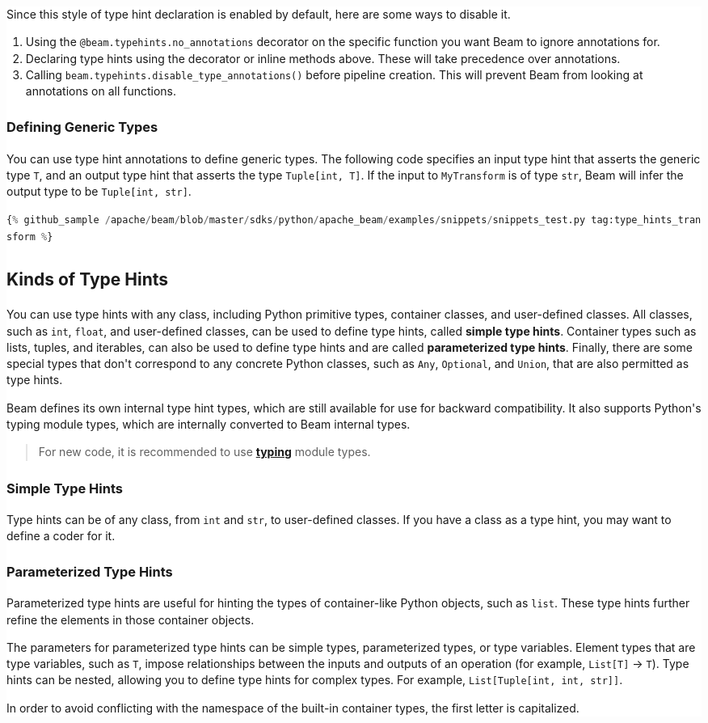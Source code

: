 Since this style of type hint declaration is enabled by default, here are some ways to disable it.

1. Using the `@beam.typehints.no_annotations` decorator on the specific function you want Beam to ignore annotations for.
1. Declaring type hints using the decorator or inline methods above.
These will take precedence over annotations.
1. Calling `beam.typehints.disable_type_annotations()` before pipeline creation.
This will prevent Beam from looking at annotations on all functions.

### Defining Generic Types

You can use type hint annotations to define generic types.
The following code specifies an input type hint that asserts the generic type `T`, and an output type hint that asserts the type `Tuple[int, T]`.
If the input to `MyTransform` is of type `str`, Beam will infer the output type to be `Tuple[int, str]`.

```py
{% github_sample /apache/beam/blob/master/sdks/python/apache_beam/examples/snippets/snippets_test.py tag:type_hints_transform %}
```

## Kinds of Type Hints

You can use type hints with any class, including Python primitive types, container classes, and user-defined classes. All classes, such as `int`, `float`, and user-defined classes, can be used to define type hints, called **simple type hints**. Container types such as lists, tuples, and iterables, can also be used to define type hints and are called **parameterized type hints**. Finally, there are some special types that don't correspond to any concrete Python classes, such as `Any`, `Optional`, and `Union`, that are also permitted as type hints.

Beam defines its own internal type hint types, which are still available for use for backward compatibility.
It also supports Python's typing module types, which are internally converted to Beam internal types.
> For new code, it is recommended to use [**typing**](https://docs.python.org/3/library/typing.html) module types.

### Simple Type Hints

Type hints can be of any class, from `int` and `str`, to user-defined classes. If you have a class as a type hint, you may want to define a coder for it.

### Parameterized Type Hints

Parameterized type hints are useful for hinting the types of container-like Python objects, such as `list`. These type hints further refine the elements in those container objects.

The parameters for parameterized type hints can be simple types, parameterized types, or type variables. Element types that are type variables, such as `T`, impose relationships between the inputs and outputs of an operation (for example, `List[T]` -> `T`). Type hints can be nested, allowing you to define type hints for complex types. For example, `List[Tuple[int, int, str]]`.

In order to avoid conflicting with the namespace of the built-in container types, the first letter is capitalized.
